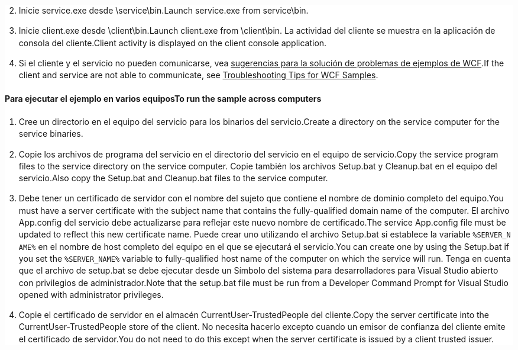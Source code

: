 2. <span data-ttu-id="e5684-171">Inicie service.exe desde \service\bin.</span><span class="sxs-lookup"><span data-stu-id="e5684-171">Launch service.exe from service\bin.</span></span>  
  
3. <span data-ttu-id="e5684-172">Inicie client.exe desde \client\bin.</span><span class="sxs-lookup"><span data-stu-id="e5684-172">Launch client.exe from \client\bin.</span></span> <span data-ttu-id="e5684-173">La actividad del cliente se muestra en la aplicación de consola del cliente.</span><span class="sxs-lookup"><span data-stu-id="e5684-173">Client activity is displayed on the client console application.</span></span>  
  
4. <span data-ttu-id="e5684-174">Si el cliente y el servicio no pueden comunicarse, vea [sugerencias para la solución de problemas de ejemplos de WCF](/previous-versions/dotnet/netframework-3.5/ms751511(v=vs.90)).</span><span class="sxs-lookup"><span data-stu-id="e5684-174">If the client and service are not able to communicate, see [Troubleshooting Tips for WCF Samples](/previous-versions/dotnet/netframework-3.5/ms751511(v=vs.90)).</span></span>  
  
#### <a name="to-run-the-sample-across-computers"></a><span data-ttu-id="e5684-175">Para ejecutar el ejemplo en varios equipos</span><span class="sxs-lookup"><span data-stu-id="e5684-175">To run the sample across computers</span></span>  
  
1. <span data-ttu-id="e5684-176">Cree un directorio en el equipo del servicio para los binarios del servicio.</span><span class="sxs-lookup"><span data-stu-id="e5684-176">Create a directory on the service computer for the service binaries.</span></span>  
  
2. <span data-ttu-id="e5684-177">Copie los archivos de programa del servicio en el directorio del servicio en el equipo de servicio.</span><span class="sxs-lookup"><span data-stu-id="e5684-177">Copy the service program files to the service directory on the service computer.</span></span> <span data-ttu-id="e5684-178">Copie también los archivos Setup.bat y Cleanup.bat en el equipo del servicio.</span><span class="sxs-lookup"><span data-stu-id="e5684-178">Also copy the Setup.bat and Cleanup.bat files to the service computer.</span></span>  
  
3. <span data-ttu-id="e5684-179">Debe tener un certificado de servidor con el nombre del sujeto que contiene el nombre de dominio completo del equipo.</span><span class="sxs-lookup"><span data-stu-id="e5684-179">You must have a server certificate with the subject name that contains the fully-qualified domain name of the computer.</span></span> <span data-ttu-id="e5684-180">El archivo App.config del servicio debe actualizarse para reflejar este nuevo nombre de certificado.</span><span class="sxs-lookup"><span data-stu-id="e5684-180">The service App.config file must be updated to reflect this new certificate name.</span></span> <span data-ttu-id="e5684-181">Puede crear uno utilizando el archivo Setup.bat si establece la variable `%SERVER_NAME%` en el nombre de host completo del equipo en el que se ejecutará el servicio.</span><span class="sxs-lookup"><span data-stu-id="e5684-181">You can create one by using the Setup.bat if you set the `%SERVER_NAME%` variable to fully-qualified host name of the computer on which the service will run.</span></span> <span data-ttu-id="e5684-182">Tenga en cuenta que el archivo de setup.bat se debe ejecutar desde un Símbolo del sistema para desarrolladores para Visual Studio abierto con privilegios de administrador.</span><span class="sxs-lookup"><span data-stu-id="e5684-182">Note that the setup.bat file must be run from a Developer Command Prompt for Visual Studio opened with administrator privileges.</span></span>  
  
4. <span data-ttu-id="e5684-183">Copie el certificado de servidor en el almacén CurrentUser-TrustedPeople del cliente.</span><span class="sxs-lookup"><span data-stu-id="e5684-183">Copy the server certificate into the CurrentUser-TrustedPeople store of the client.</span></span> <span data-ttu-id="e5684-184">No necesita hacerlo excepto cuando un emisor de confianza del cliente emite el certificado de servidor.</span><span class="sxs-lookup"><span data-stu-id="e5684-184">You do not need to do this except when the server certificate is issued by a client trusted issuer.</span></span>  
  